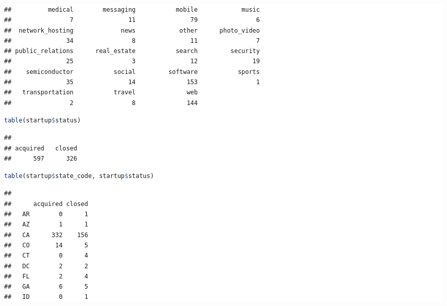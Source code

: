     ##          medical        messaging           mobile            music 
    ##                7               11               79                6 
    ##  network_hosting             news            other      photo_video 
    ##               34                8               11                7 
    ## public_relations      real_estate           search         security 
    ##               25                3               12               19 
    ##    semiconductor           social         software           sports 
    ##               35               14              153                1 
    ##   transportation           travel              web 
    ##                2                8              144

``` r
table(startup$status)
```

    ## 
    ## acquired   closed 
    ##      597      326

``` r
table(startup$state_code, startup$status)
```

    ##     
    ##      acquired closed
    ##   AR        0      1
    ##   AZ        1      1
    ##   CA      332    156
    ##   CO       14      5
    ##   CT        0      4
    ##   DC        2      2
    ##   FL        2      4
    ##   GA        6      5
    ##   ID        0      1